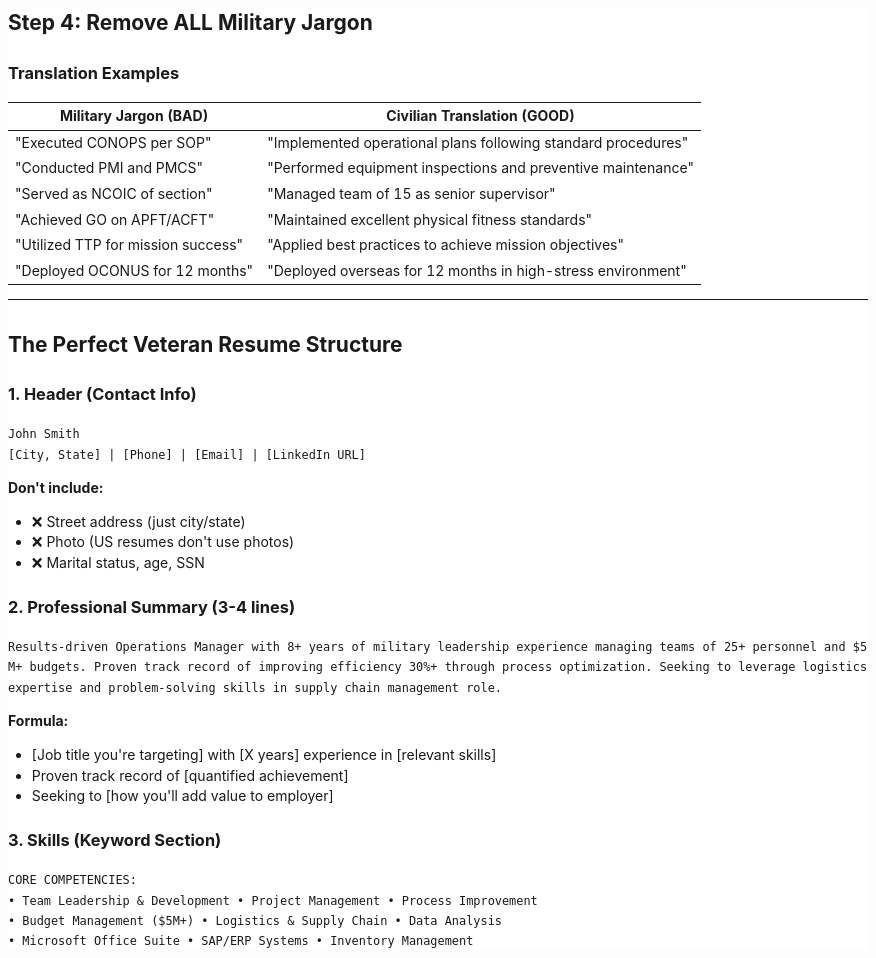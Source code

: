 
## Step 4: Remove ALL Military Jargon

### Translation Examples

| **Military Jargon (BAD)** | **Civilian Translation (GOOD)** |
|--------------------------|--------------------------------|
| "Executed CONOPS per SOP" | "Implemented operational plans following standard procedures" |
| "Conducted PMI and PMCS" | "Performed equipment inspections and preventive maintenance" |
| "Served as NCOIC of section" | "Managed team of 15 as senior supervisor" |
| "Achieved GO on APFT/ACFT" | "Maintained excellent physical fitness standards" |
| "Utilized TTP for mission success" | "Applied best practices to achieve mission objectives" |
| "Deployed OCONUS for 12 months" | "Deployed overseas for 12 months in high-stress environment" |

---

## The Perfect Veteran Resume Structure

### 1. Header (Contact Info)
```
John Smith
[City, State] | [Phone] | [Email] | [LinkedIn URL]
```

**Don't include:**
- ❌ Street address (just city/state)
- ❌ Photo (US resumes don't use photos)
- ❌ Marital status, age, SSN

### 2. Professional Summary (3-4 lines)
```
Results-driven Operations Manager with 8+ years of military leadership experience managing teams of 25+ personnel and $5M+ budgets. Proven track record of improving efficiency 30%+ through process optimization. Seeking to leverage logistics expertise and problem-solving skills in supply chain management role.
```

**Formula:**
- [Job title you're targeting] with [X years] experience in [relevant skills]
- Proven track record of [quantified achievement]
- Seeking to [how you'll add value to employer]

### 3. Skills (Keyword Section)
```
CORE COMPETENCIES:
• Team Leadership & Development • Project Management • Process Improvement
• Budget Management ($5M+) • Logistics & Supply Chain • Data Analysis
• Microsoft Office Suite • SAP/ERP Systems • Inventory Management
```
